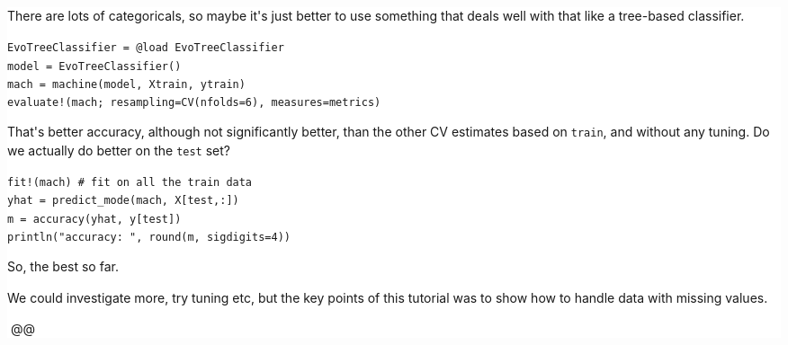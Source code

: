 There are lots of categoricals, so maybe it's just better to use something that deals
well with that like a tree-based classifier.

````julia:ex24
EvoTreeClassifier = @load EvoTreeClassifier
model = EvoTreeClassifier()
mach = machine(model, Xtrain, ytrain)
evaluate!(mach; resampling=CV(nfolds=6), measures=metrics)
````

That's better accuracy, although not significantly better, than the other CV estimates
based on `train`, and without any tuning. Do we actually do better on the `test` set?

````julia:ex25
fit!(mach) # fit on all the train data
yhat = predict_mode(mach, X[test,:])
m = accuracy(yhat, y[test])
println("accuracy: ", round(m, sigdigits=4))
````

So, the best so far.

We could investigate more, try tuning etc, but the key points of this tutorial was to
show how to handle data with missing values.

‎
@@


